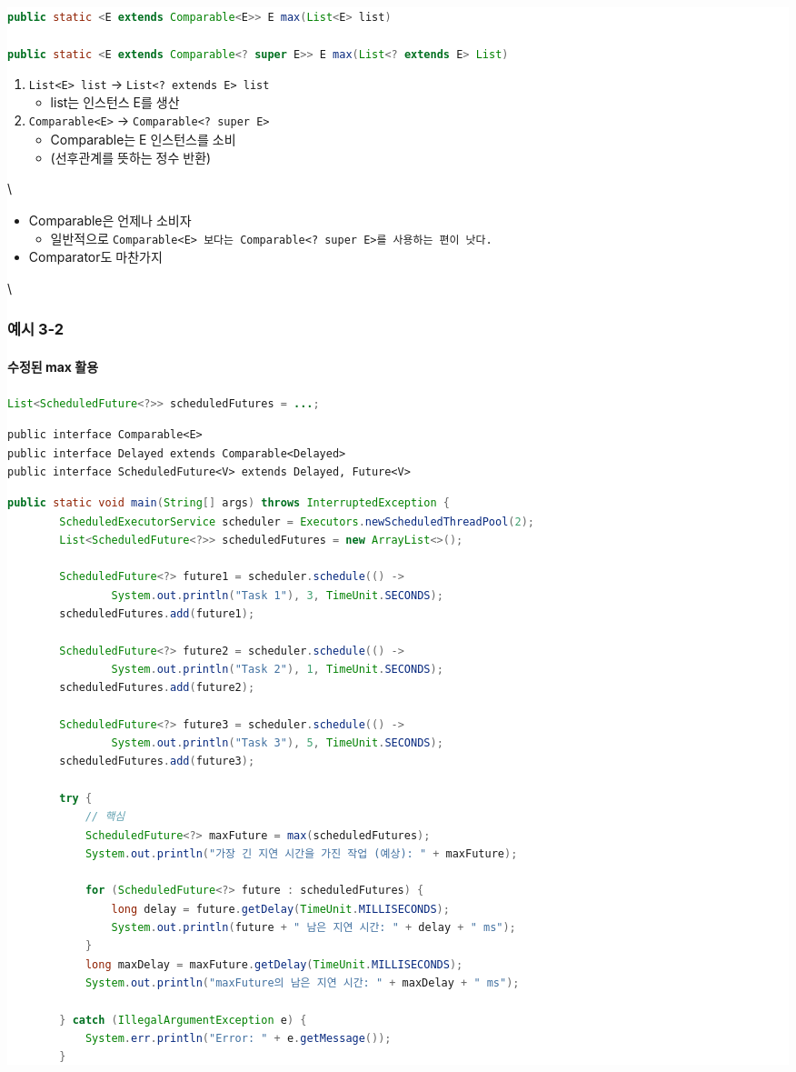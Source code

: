 ```java
public static <E extends Comparable<E>> E max(List<E> list)

public static <E extends Comparable<? super E>> E max(List<? extends E> List)
```

1. `List<E> list` -> `List<? extends E> list`
   * list는 인스턴스 E를 생산
2. `Comparable<E>` -> `Comparable<? super E>`
   * Comparable는 E 인스턴스를 소비
   * (선후관계를 뜻하는 정수 반환)

\


* Comparable은 언제나 소비자
  * 일반적으로 `Comparable<E> 보다는 Comparable<? super E>를 사용하는 편이 낫다.`
* Comparator도 마찬가지

\


### 예시 3-2

#### 수정된 max 활용

```java
List<ScheduledFuture<?>> scheduledFutures = ...;
```

```
public interface Comparable<E>
public interface Delayed extends Comparable<Delayed>
public interface ScheduledFuture<V> extends Delayed, Future<V>
```

```java
public static void main(String[] args) throws InterruptedException {
        ScheduledExecutorService scheduler = Executors.newScheduledThreadPool(2);
        List<ScheduledFuture<?>> scheduledFutures = new ArrayList<>();

        ScheduledFuture<?> future1 = scheduler.schedule(() ->
                System.out.println("Task 1"), 3, TimeUnit.SECONDS);
        scheduledFutures.add(future1);

        ScheduledFuture<?> future2 = scheduler.schedule(() ->
                System.out.println("Task 2"), 1, TimeUnit.SECONDS);
        scheduledFutures.add(future2);

        ScheduledFuture<?> future3 = scheduler.schedule(() ->
                System.out.println("Task 3"), 5, TimeUnit.SECONDS);
        scheduledFutures.add(future3);

        try {
            // 핵심
            ScheduledFuture<?> maxFuture = max(scheduledFutures);
            System.out.println("가장 긴 지연 시간을 가진 작업 (예상): " + maxFuture);

            for (ScheduledFuture<?> future : scheduledFutures) {
                long delay = future.getDelay(TimeUnit.MILLISECONDS);
                System.out.println(future + " 남은 지연 시간: " + delay + " ms");
            }
            long maxDelay = maxFuture.getDelay(TimeUnit.MILLISECONDS);
            System.out.println("maxFuture의 남은 지연 시간: " + maxDelay + " ms");

        } catch (IllegalArgumentException e) {
            System.err.println("Error: " + e.getMessage());
        }

```